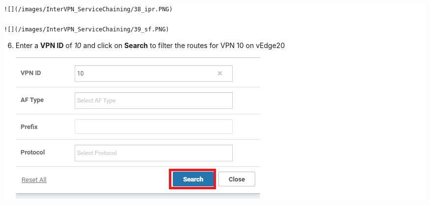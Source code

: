     ![](/images/InterVPN_ServiceChaining/38_ipr.PNG)

    ![](/images/InterVPN_ServiceChaining/39_sf.PNG)

6. Enter a **VPN ID** of *10* and click on **Search** to filter the routes for VPN 10 on vEdge20

    ![](/images/InterVPN_ServiceChaining/40_vpn10.PNG)
